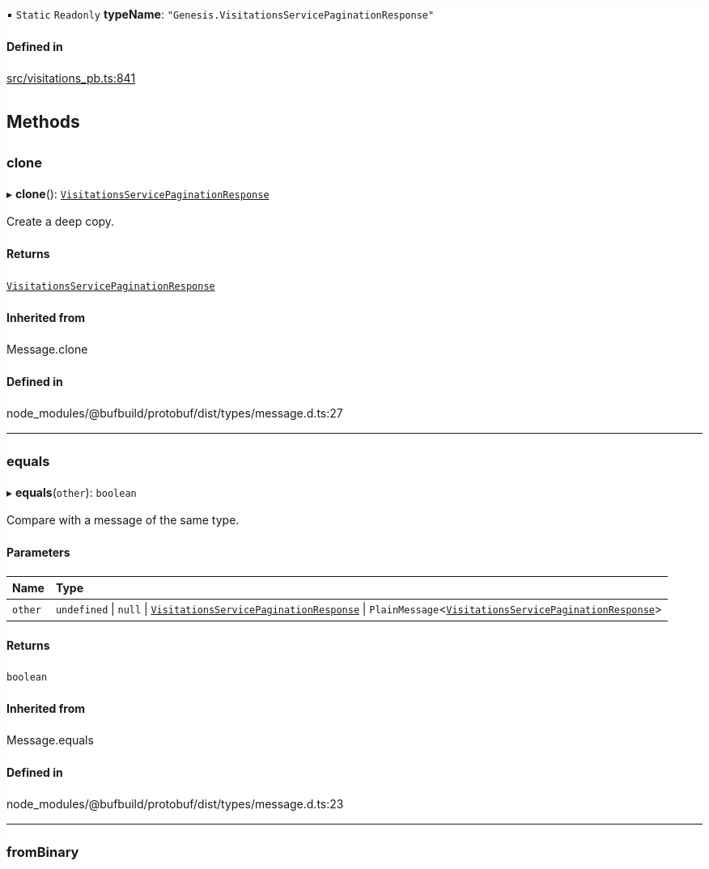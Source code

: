 ▪ `Static` `Readonly` **typeName**: ``"Genesis.VisitationsServicePaginationResponse"``

#### Defined in

[src/visitations_pb.ts:841](https://github.com/Unaxiom/genesis-ts-sdk/blob/a265138/src/visitations_pb.ts#L841)

## Methods

### clone

▸ **clone**(): [`VisitationsServicePaginationResponse`](VisitationsServicePaginationResponse.md)

Create a deep copy.

#### Returns

[`VisitationsServicePaginationResponse`](VisitationsServicePaginationResponse.md)

#### Inherited from

Message.clone

#### Defined in

node_modules/@bufbuild/protobuf/dist/types/message.d.ts:27

___

### equals

▸ **equals**(`other`): `boolean`

Compare with a message of the same type.

#### Parameters

| Name | Type |
| :------ | :------ |
| `other` | `undefined` \| ``null`` \| [`VisitationsServicePaginationResponse`](VisitationsServicePaginationResponse.md) \| `PlainMessage`<[`VisitationsServicePaginationResponse`](VisitationsServicePaginationResponse.md)\> |

#### Returns

`boolean`

#### Inherited from

Message.equals

#### Defined in

node_modules/@bufbuild/protobuf/dist/types/message.d.ts:23

___

### fromBinary

